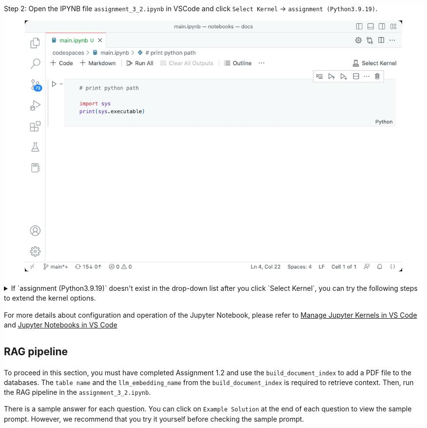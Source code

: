 Step 2: Open the IPYNB file `assignment_3_2.ipynb` in VSCode and click `Select Kernel` -> `assignment (Python3.9.19)`.

<div align=center>
    <img src="./img/noterbook-kernel-picker.gif" width=90% height=90%>
</div><br>

<details><summary>If `assignment (Python3.9.19)` doesn't exist in the drop-down list after you click `Select Kernel`, you can try the following steps to extend the kernel options.
</summary></details>

For more details about configuration and operation of the Jupyter Notebook, please refer to [Manage Jupyter Kernels in VS Code](https://code.visualstudio.com/docs/datascience/jupyter-kernel-management) and [Jupyter Notebooks in VS Code](https://code.visualstudio.com/docs/datascience/jupyter-notebooks)

## RAG pipeline

To proceed in this section, you must have completed Assignment 1.2 and use the `build_document_index` to add a PDF file to the databases. The `table name` and the `llm_embedding_name` from the `build_document_index` is required to retrieve context.  Then, run the RAG pipeline in the `assignment_3_2.ipynb`.

There is a sample answer for each question. You can click on `Example Solution` at the end of each question to view the sample prompt. However, we recommend that you try it yourself before checking the sample prompt.
